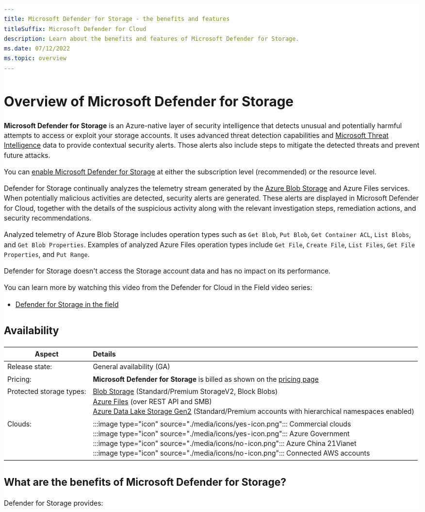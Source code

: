 ```yaml
---
title: Microsoft Defender for Storage - the benefits and features
titleSuffix: Microsoft Defender for Cloud
description: Learn about the benefits and features of Microsoft Defender for Storage.
ms.date: 07/12/2022
ms.topic: overview
---
```

# Overview of Microsoft Defender for Storage

**Microsoft Defender for Storage** is an Azure-native layer of security intelligence that detects unusual and potentially harmful attempts to access or exploit your storage accounts. It uses advanced threat detection capabilities and [Microsoft Threat Intelligence](https://go.microsoft.com/fwlink/?linkid=2128684) data to provide contextual security alerts. Those alerts also include steps to mitigate the detected threats and prevent future attacks.

You can [enable Microsoft Defender for Storage](../storage/common/azure-defender-storage-configure.md#set-up-microsoft-defender-for-cloud) at either the subscription level (recommended) or the resource level.

Defender for Storage continually analyzes the telemetry stream generated by the [Azure Blob Storage](https://azure.microsoft.com/services/storage/blobs/) and Azure Files services. When potentially malicious activities are detected, security alerts are generated. These alerts are displayed in Microsoft Defender for Cloud, together with the details of the suspicious activity along with the relevant investigation steps, remediation actions, and security recommendations. 

Analyzed telemetry of Azure Blob Storage includes operation types such as `Get Blob`, `Put Blob`, `Get Container ACL`, `List Blobs`, and `Get Blob Properties`. Examples of analyzed Azure Files operation types include `Get File`, `Create File`, `List Files`, `Get File Properties`, and `Put Range`. 

Defender for Storage doesn't access the Storage account data and has no impact on its performance.

You can learn more by watching this video from the Defender for Cloud in the Field video series:
- [Defender for Storage in the field](episode-thirteen.md)

## Availability

|Aspect|Details|
|----|:----|
|Release state:|General availability (GA)|
|Pricing:|**Microsoft Defender for Storage** is billed as shown on the [pricing page](https://azure.microsoft.com/pricing/details/defender-for-cloud/)|
|Protected storage types:|[Blob Storage](https://azure.microsoft.com/services/storage/blobs/)  (Standard/Premium StorageV2, Block Blobs) <br>[Azure Files](../storage/files/storage-files-introduction.md) (over REST API and SMB)<br>[Azure Data Lake Storage Gen2](../storage/blobs/data-lake-storage-introduction.md) (Standard/Premium accounts with hierarchical namespaces enabled)|
|Clouds:|:::image type="icon" source="./media/icons/yes-icon.png"::: Commercial clouds<br>:::image type="icon" source="./media/icons/yes-icon.png"::: Azure Government<br>:::image type="icon" source="./media/icons/no-icon.png"::: Azure China 21Vianet<br>:::image type="icon" source="./media/icons/no-icon.png"::: Connected AWS accounts|

## What are the benefits of Microsoft Defender for Storage?

Defender for Storage provides:
